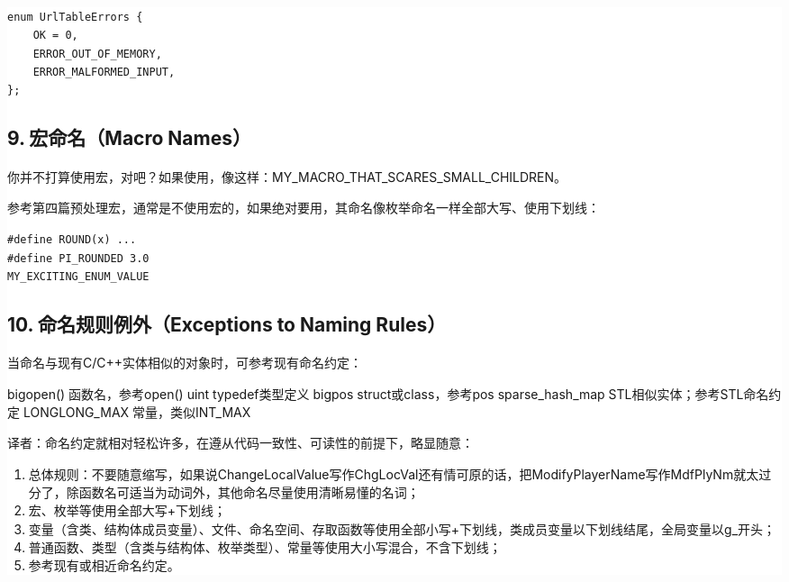     enum UrlTableErrors {
        OK = 0,
        ERROR_OUT_OF_MEMORY,
        ERROR_MALFORMED_INPUT,
    };

## 9. 宏命名（Macro Names）

你并不打算使用宏，对吧？如果使用，像这样：MY_MACRO_THAT_SCARES_SMALL_CHILDREN。

参考第四篇预处理宏，通常是不使用宏的，如果绝对要用，其命名像枚举命名一样全部大写、使用下划线：

    #define ROUND(x) ...
    #define PI_ROUNDED 3.0
    MY_EXCITING_ENUM_VALUE

## 10. 命名规则例外（Exceptions to Naming Rules）

当命名与现有C/C++实体相似的对象时，可参考现有命名约定：

bigopen()
函数名，参考open()
uint
typedef类型定义
bigpos
struct或class，参考pos
sparse_hash_map
STL相似实体；参考STL命名约定
LONGLONG_MAX
常量，类似INT_MAX

译者：命名约定就相对轻松许多，在遵从代码一致性、可读性的前提下，略显随意：

1. 总体规则：不要随意缩写，如果说ChangeLocalValue写作ChgLocVal还有情可原的话，把ModifyPlayerName写作MdfPlyNm就太过分了，除函数名可适当为动词外，其他命名尽量使用清晰易懂的名词；
1. 宏、枚举等使用全部大写+下划线；
1. 变量（含类、结构体成员变量）、文件、命名空间、存取函数等使用全部小写+下划线，类成员变量以下划线结尾，全局变量以g_开头；
1. 普通函数、类型（含类与结构体、枚举类型）、常量等使用大小写混合，不含下划线；
1. 参考现有或相近命名约定。